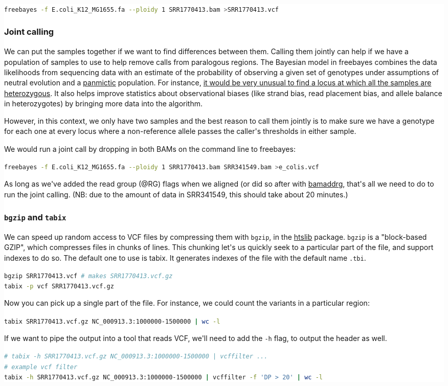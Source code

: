 ```bash
freebayes -f E.coli_K12_MG1655.fa --ploidy 1 SRR1770413.bam >SRR1770413.vcf
```

### Joint calling

We can put the samples together if we want to find differences between them. Calling them jointly can help if we have a population of samples to use to help remove calls from paralogous regions. The Bayesian model in freebayes combines the data likelihoods from sequencing data with an estimate of the probability of observing a given set of genotypes under assumptions of neutral evolution and a [panmictic](https://en.wikipedia.org/wiki/Panmixia) population. For instance, [it would be very unusual to find a locus at which all the samples are heterozygous](https://en.wikipedia.org/wiki/Hardy%E2%80%93Weinberg_principle). It also helps improve statistics about observational biases (like strand bias, read placement bias, and allele balance in heterozygotes) by bringing more data into the algorithm.

However, in this context, we only have two samples and the best reason to call them jointly is to make sure we have a genotype for each one at every locus where a non-reference allele passes the caller's thresholds in either sample.

We would run a joint call by dropping in both BAMs on the command line to freebayes:

```bash
freebayes -f E.coli_K12_MG1655.fa --ploidy 1 SRR1770413.bam SRR341549.bam >e_colis.vcf
```

As long as we've added the read group (@RG) flags when we aligned (or did so after with [bamaddrg](https://github.com/ekg/bamaddrg), that's all we need to do to run the joint calling. (NB: due to the amount of data in SRR341549, this should take about 20 minutes.)

### `bgzip` and `tabix`

We can speed up random access to VCF files by compressing them with `bgzip`, in the [htslib](https://github.com/samtools/htslib) package.
`bgzip` is a "block-based GZIP", which compresses files in chunks of lines. This chunking let's us quickly seek to a particular part of the file, and support indexes to do so. The default one to use is tabix. It generates indexes of the file with the default name `.tbi`.

```bash
bgzip SRR1770413.vcf # makes SRR1770413.vcf.gz
tabix -p vcf SRR1770413.vcf.gz
```

Now you can pick up a single part of the file. For instance, we could count the variants in a particular region:

```bash
tabix SRR1770413.vcf.gz NC_000913.3:1000000-1500000 | wc -l
```

If we want to pipe the output into a tool that reads VCF, we'll need to add the `-h` flag, to output the header as well.

```bash
# tabix -h SRR1770413.vcf.gz NC_000913.3:1000000-1500000 | vcffilter ...
# example vcf filter
tabix -h SRR1770413.vcf.gz NC_000913.3:1000000-1500000 | vcffilter -f 'DP > 20' | wc -l
```
